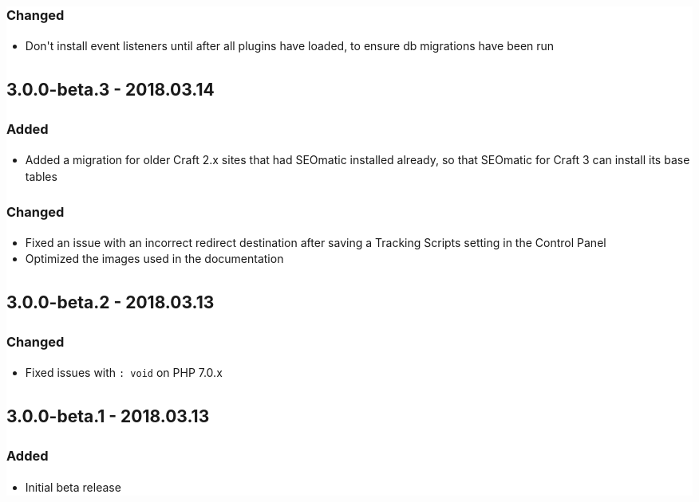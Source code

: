 ### Changed
* Don't install event listeners until after all plugins have loaded, to ensure db migrations have been run

## 3.0.0-beta.3 - 2018.03.14
### Added
* Added a migration for older Craft 2.x sites that had SEOmatic installed already, so that SEOmatic for Craft 3 can install its base tables

### Changed
* Fixed an issue with an incorrect redirect destination after saving a Tracking Scripts setting in the Control Panel
* Optimized the images used in the documentation

## 3.0.0-beta.2 - 2018.03.13
### Changed
* Fixed issues with `: void` on PHP 7.0.x

## 3.0.0-beta.1 - 2018.03.13
### Added
* Initial beta release
